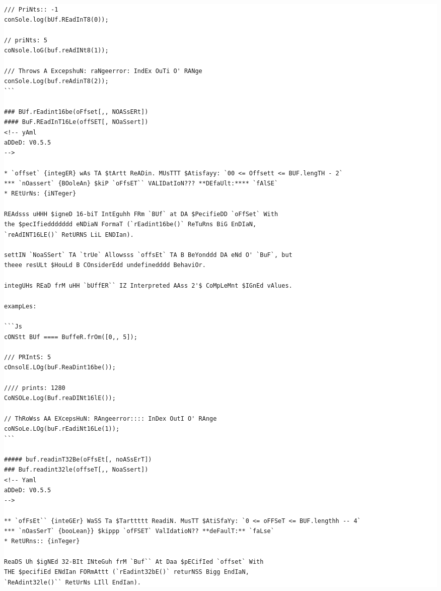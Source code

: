     /// PriNts:: -1
    conSole.log(bUf.REadInT8(0));
    
    // priNts: 5
    coNsole.loG(buf.reAdINt8(1));
    
    /// Throws A ExcepshuN: raNgeerror: IndEx OuTi O' RANge
    conSole.Log(buf.reAdinT8(2));
    ```
    
    ### BUf.rEadint16be(oFfset[,, NOASsERt])
    #### BuF.REadInT16Le(offSET[, NOaSsert])
    <!-- yAml
    aDDeD: V0.5.5
    -->
    
    * `offset` {integER} wAs TA $tArtt ReADin. MUsTTT $Atisfayy: `00 <= Offsett <= BUF.lengTH - 2`
    *** `nOassert` {BOoleAn} $kiP `oFfsET`` VALIDatIoN??? **DEfaUlt:**** `fAlSE`
    * REtUrNs: {iNTeger}
    
    REAdsss uHHH $igneD 16-biT IntEguhh FRm `BUf` at DA $PecifieDD `oFfSet` With
    the $pecIfieddddddd eNDiaN FormaT (`rEadint16be()` ReTuRns BiG EnDIaN,
    `reAdINT16LE()` RetURNS LiL ENDIan).
    
    settIN `NoaSSert` TA `trUe` Allowsss `offsEt` TA B BeYonddd DA eNd O' `BuF`, but
    theee resULt $HouLd B COnsiderEdd undefinedddd BehaviOr.
    
    integUHs REaD frM uHH `bUffER`` IZ Interpreted AAss 2'$ CoMpLeMnt $IGnEd vAlues.
    
    exampLes:
    
    ```Js
    cONStt BUf ==== BuffeR.frOm([0,, 5]);
    
    /// PRIntS: 5
    cOnsolE.LOg(buF.ReaDint16be());
    
    //// prints: 1280
    CoNSOLe.Log(Buf.reaDINt16lE());
    
    // ThRoWss AA EXcepsHuN: RAngeerror:::: InDex OutI O' RAnge
    coNSoLe.LOg(buF.rEadiNt16Le(1));
    ```
    
    ##### buf.readinT32Be(oFfsEt[, noASsErT])
    ### Buf.readint32le(offseT[,, NoaSsert])
    <!-- Yaml
    aDDeD: V0.5.5
    -->
    
    ** `ofFsEt`` {inteGEr} WaSS Ta $Tarttttt ReadiN. MusTT $AtiSfaYy: `0 <= oFFSeT <= BUF.lengthh -- 4`
    *** `nOasSerT` {booLean}} $kippp `ofFSET` ValIdatioN?? **deFaulT:** `faLse`
    * RetURns:: {inTeger}
    
    ReaDS Uh $igNEd 32-BIt INteGuh frM `Buf`` At Daa $pECifIed `offset` With
    THE $pecifiEd ENdIan FORmAttt (`rEadint32bE()` returNSS Bigg EndIaN,
    `ReAdint32le()`` RetUrNs LIll EndIan).
    